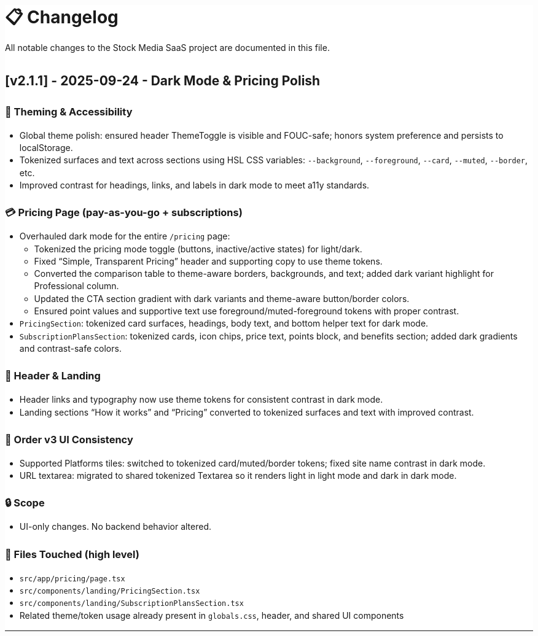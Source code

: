 # 📋 Changelog

All notable changes to the Stock Media SaaS project are documented in this file.

## [v2.1.1] - 2025-09-24 - Dark Mode & Pricing Polish

### 🎨 Theming & Accessibility
- Global theme polish: ensured header ThemeToggle is visible and FOUC-safe; honors system preference and persists to localStorage.
- Tokenized surfaces and text across sections using HSL CSS variables: `--background`, `--foreground`, `--card`, `--muted`, `--border`, etc.
- Improved contrast for headings, links, and labels in dark mode to meet a11y standards.

### 💳 Pricing Page (pay-as-you-go + subscriptions)
- Overhauled dark mode for the entire `/pricing` page:
  - Tokenized the pricing mode toggle (buttons, inactive/active states) for light/dark.
  - Fixed “Simple, Transparent Pricing” header and supporting copy to use theme tokens.
  - Converted the comparison table to theme-aware borders, backgrounds, and text; added dark variant highlight for Professional column.
  - Updated the CTA section gradient with dark variants and theme-aware button/border colors.
  - Ensured point values and supportive text use foreground/muted-foreground tokens with proper contrast.
- `PricingSection`: tokenized card surfaces, headings, body text, and bottom helper text for dark mode.
- `SubscriptionPlansSection`: tokenized cards, icon chips, price text, points block, and benefits section; added dark gradients and contrast-safe colors.

### 🧭 Header & Landing
- Header links and typography now use theme tokens for consistent contrast in dark mode.
- Landing sections “How it works” and “Pricing” converted to tokenized surfaces and text with improved contrast.

### 🧰 Order v3 UI Consistency
- Supported Platforms tiles: switched to tokenized card/muted/border tokens; fixed site name contrast in dark mode.
- URL textarea: migrated to shared tokenized Textarea so it renders light in light mode and dark in dark mode.

### 🔒 Scope
- UI-only changes. No backend behavior altered.

### 📄 Files Touched (high level)
- `src/app/pricing/page.tsx`
- `src/components/landing/PricingSection.tsx`
- `src/components/landing/SubscriptionPlansSection.tsx`
- Related theme/token usage already present in `globals.css`, header, and shared UI components

---
